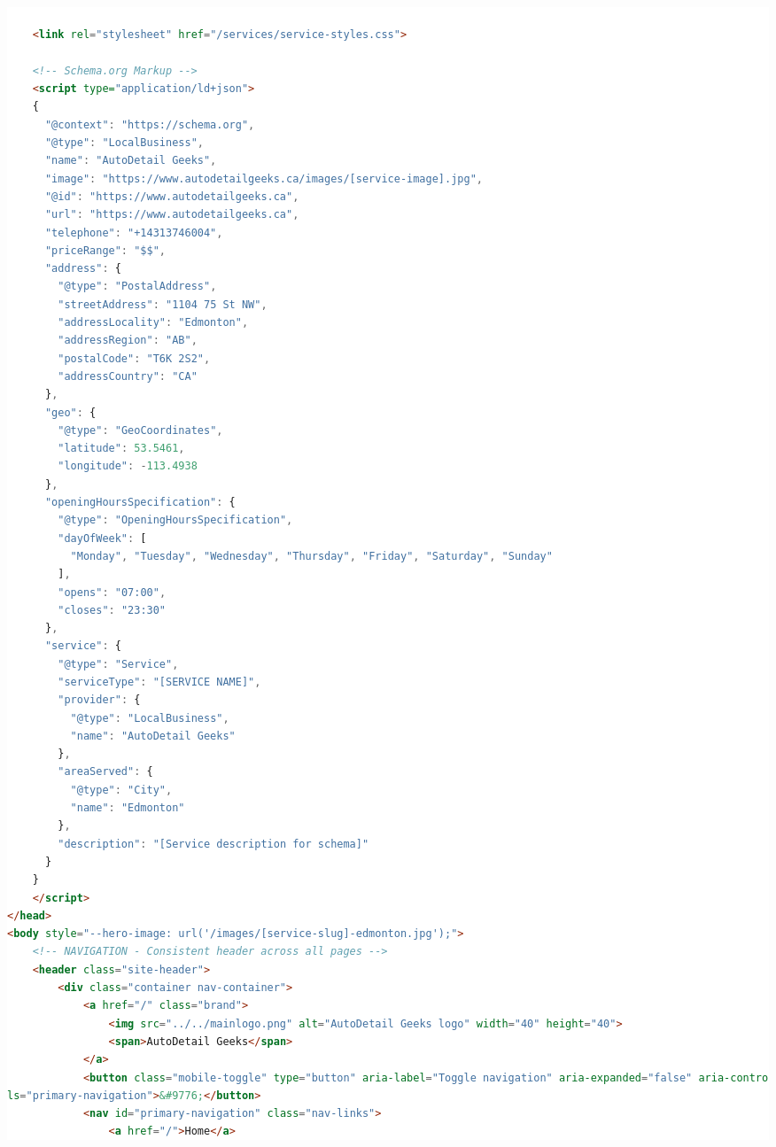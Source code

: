 ```html

    <link rel="stylesheet" href="/services/service-styles.css">

    <!-- Schema.org Markup -->
    <script type="application/ld+json">
    {
      "@context": "https://schema.org",
      "@type": "LocalBusiness",
      "name": "AutoDetail Geeks",
      "image": "https://www.autodetailgeeks.ca/images/[service-image].jpg",
      "@id": "https://www.autodetailgeeks.ca",
      "url": "https://www.autodetailgeeks.ca",
      "telephone": "+14313746004",
      "priceRange": "$$",
      "address": {
        "@type": "PostalAddress",
        "streetAddress": "1104 75 St NW",
        "addressLocality": "Edmonton",
        "addressRegion": "AB",
        "postalCode": "T6K 2S2",
        "addressCountry": "CA"
      },
      "geo": {
        "@type": "GeoCoordinates",
        "latitude": 53.5461,
        "longitude": -113.4938
      },
      "openingHoursSpecification": {
        "@type": "OpeningHoursSpecification",
        "dayOfWeek": [
          "Monday", "Tuesday", "Wednesday", "Thursday", "Friday", "Saturday", "Sunday"
        ],
        "opens": "07:00",
        "closes": "23:30"
      },
      "service": {
        "@type": "Service",
        "serviceType": "[SERVICE NAME]",
        "provider": {
          "@type": "LocalBusiness",
          "name": "AutoDetail Geeks"
        },
        "areaServed": {
          "@type": "City",
          "name": "Edmonton"
        },
        "description": "[Service description for schema]"
      }
    }
    </script>
</head>
<body style="--hero-image: url('/images/[service-slug]-edmonton.jpg');">
    <!-- NAVIGATION - Consistent header across all pages -->
    <header class="site-header">
        <div class="container nav-container">
            <a href="/" class="brand">
                <img src="../../mainlogo.png" alt="AutoDetail Geeks logo" width="40" height="40">
                <span>AutoDetail Geeks</span>
            </a>
            <button class="mobile-toggle" type="button" aria-label="Toggle navigation" aria-expanded="false" aria-controls="primary-navigation">&#9776;</button>
            <nav id="primary-navigation" class="nav-links">
                <a href="/">Home</a>
```